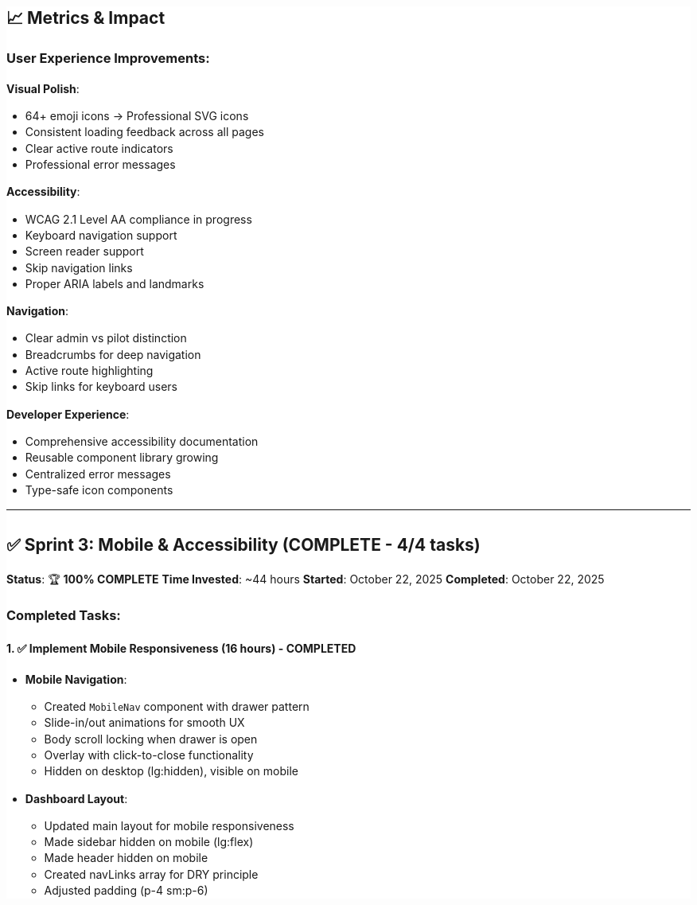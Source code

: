 ## 📈 Metrics & Impact

### User Experience Improvements:

**Visual Polish**:
- 64+ emoji icons → Professional SVG icons
- Consistent loading feedback across all pages
- Clear active route indicators
- Professional error messages

**Accessibility**:
- WCAG 2.1 Level AA compliance in progress
- Keyboard navigation support
- Screen reader support
- Skip navigation links
- Proper ARIA labels and landmarks

**Navigation**:
- Clear admin vs pilot distinction
- Breadcrumbs for deep navigation
- Active route highlighting
- Skip links for keyboard users

**Developer Experience**:
- Comprehensive accessibility documentation
- Reusable component library growing
- Centralized error messages
- Type-safe icon components

---

## ✅ Sprint 3: Mobile & Accessibility (COMPLETE - 4/4 tasks)

**Status**: 🏆 **100% COMPLETE**
**Time Invested**: ~44 hours
**Started**: October 22, 2025
**Completed**: October 22, 2025

### Completed Tasks:

#### 1. ✅ Implement Mobile Responsiveness (16 hours) - COMPLETED
- **Mobile Navigation**:
  - Created `MobileNav` component with drawer pattern
  - Slide-in/out animations for smooth UX
  - Body scroll locking when drawer is open
  - Overlay with click-to-close functionality
  - Hidden on desktop (lg:hidden), visible on mobile

- **Dashboard Layout**:
  - Updated main layout for mobile responsiveness
  - Made sidebar hidden on mobile (lg:flex)
  - Made header hidden on mobile
  - Created navLinks array for DRY principle
  - Adjusted padding (p-4 sm:p-6)

